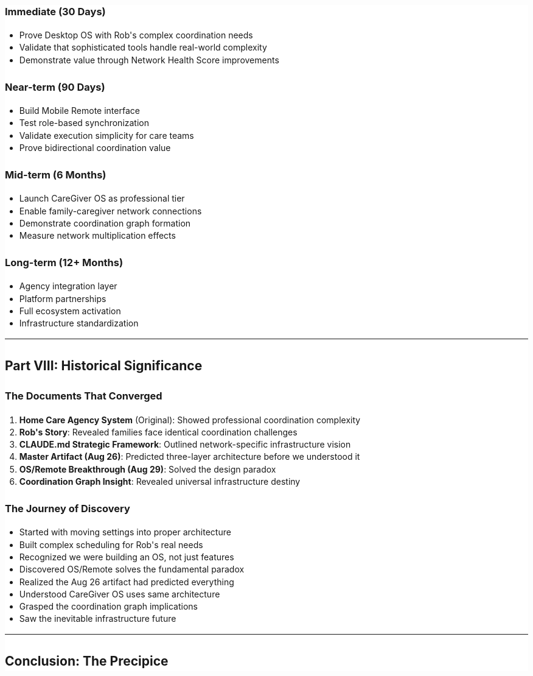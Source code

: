### Immediate (30 Days)
- Prove Desktop OS with Rob's complex coordination needs
- Validate that sophisticated tools handle real-world complexity
- Demonstrate value through Network Health Score improvements

### Near-term (90 Days)
- Build Mobile Remote interface
- Test role-based synchronization
- Validate execution simplicity for care teams
- Prove bidirectional coordination value

### Mid-term (6 Months)
- Launch CareGiver OS as professional tier
- Enable family-caregiver network connections
- Demonstrate coordination graph formation
- Measure network multiplication effects

### Long-term (12+ Months)
- Agency integration layer
- Platform partnerships
- Full ecosystem activation
- Infrastructure standardization

---

## Part VIII: Historical Significance

### The Documents That Converged

1. **Home Care Agency System** (Original): Showed professional coordination complexity
2. **Rob's Story**: Revealed families face identical coordination challenges
3. **CLAUDE.md Strategic Framework**: Outlined network-specific infrastructure vision
4. **Master Artifact (Aug 26)**: Predicted three-layer architecture before we understood it
5. **OS/Remote Breakthrough (Aug 29)**: Solved the design paradox
6. **Coordination Graph Insight**: Revealed universal infrastructure destiny

### The Journey of Discovery

- Started with moving settings into proper architecture
- Built complex scheduling for Rob's real needs
- Recognized we were building an OS, not just features
- Discovered OS/Remote solves the fundamental paradox
- Realized the Aug 26 artifact had predicted everything
- Understood CareGiver OS uses same architecture
- Grasped the coordination graph implications
- Saw the inevitable infrastructure future

---

## Conclusion: The Precipice
